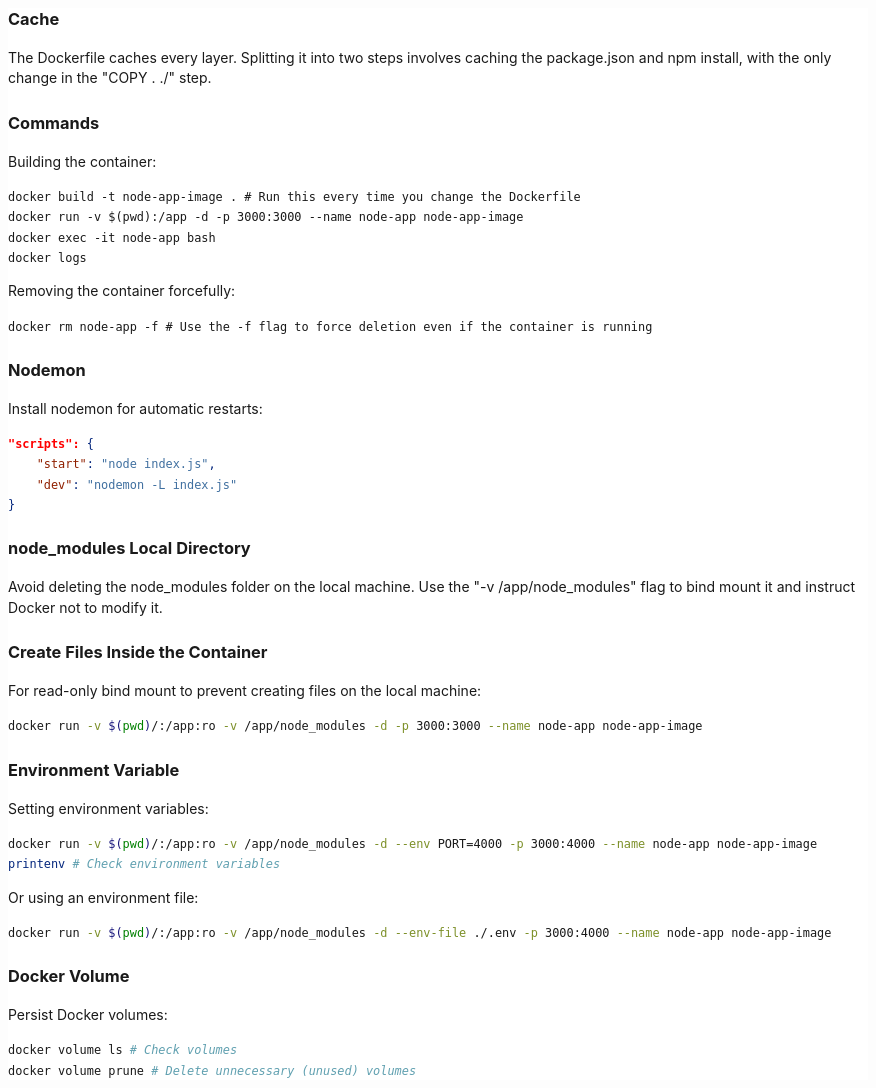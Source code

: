 ### Cache
The Dockerfile caches every layer. Splitting it into two steps involves caching the package.json and npm install, with the only change in the "COPY . ./" step.

### Commands
Building the container:
```
docker build -t node-app-image . # Run this every time you change the Dockerfile
docker run -v $(pwd):/app -d -p 3000:3000 --name node-app node-app-image
docker exec -it node-app bash
docker logs
```

Removing the container forcefully:
```
docker rm node-app -f # Use the -f flag to force deletion even if the container is running
```

### Nodemon
Install nodemon for automatic restarts:
```json
"scripts": {
    "start": "node index.js",
    "dev": "nodemon -L index.js"
}
```

### node_modules Local Directory
Avoid deleting the node_modules folder on the local machine. Use the "-v /app/node_modules" flag to bind mount it and instruct Docker not to modify it.

### Create Files Inside the Container
For read-only bind mount to prevent creating files on the local machine:
```bash
docker run -v $(pwd)/:/app:ro -v /app/node_modules -d -p 3000:3000 --name node-app node-app-image
```

### Environment Variable
Setting environment variables:
```bash
docker run -v $(pwd)/:/app:ro -v /app/node_modules -d --env PORT=4000 -p 3000:4000 --name node-app node-app-image
printenv # Check environment variables
```
Or using an environment file:
```bash
docker run -v $(pwd)/:/app:ro -v /app/node_modules -d --env-file ./.env -p 3000:4000 --name node-app node-app-image
```

### Docker Volume
Persist Docker volumes:
```bash
docker volume ls # Check volumes
docker volume prune # Delete unnecessary (unused) volumes
```
